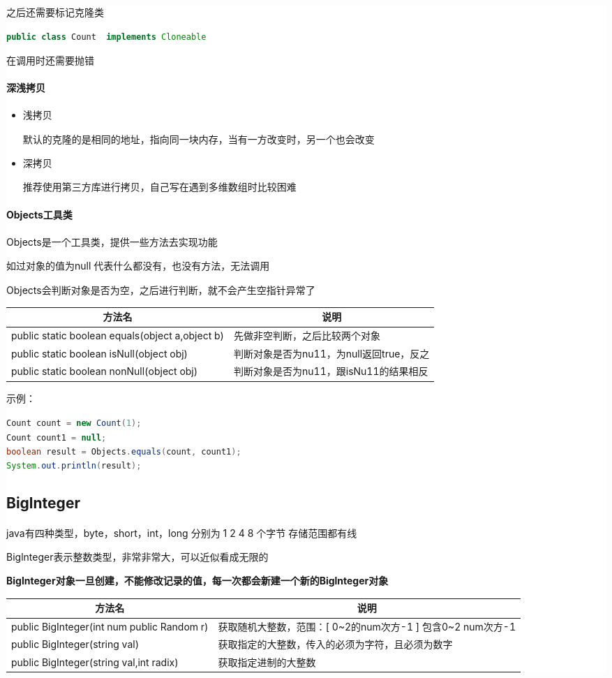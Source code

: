 之后还需要标记克隆类

```java
public class Count  implements Cloneable 
```

在调用时还需要抛错

#### 深浅拷贝

- 浅拷贝

    默认的克隆的是相同的地址，指向同一块内存，当有一方改变时，另一个也会改变

- 深拷贝

    推荐使用第三方库进行拷贝，自己写在遇到多维数组时比较困难

#### Objects工具类

Objects是一个工具类，提供一些方法去实现功能

如过对象的值为null 代表什么都没有，也没有方法，无法调用

Objects会判断对象是否为空，之后进行判断，就不会产生空指针异常了

| 方法名                                          | 说明                                     |
| ----------------------------------------------- | ---------------------------------------- |
| public static boolean equals(object a,object b) | 先做非空判断，之后比较两个对象           |
| public static boolean isNull(object obj)        | 判断对象是否为nu11，为null返回true，反之 |
| public static boolean nonNull(object obj)       | 判断对象是否为nu11，跟isNu11的结果相反   |

示例：

```java
Count count = new Count(1);
Count count1 = null;
boolean result = Objects.equals(count, count1);
System.out.println(result);
```

## Biglnteger

java有四种类型，byte，short，int，long 分别为 1 2 4 8 个字节 存储范围都有线

Biglnteger表示整数类型，非常非常大，可以近似看成无限的

**Biglnteger对象一旦创建，不能修改记录的值，每一次都会新建一个新的Biglnteger对象**

| 方法名                                     | 说明                                                       |
| ------------------------------------------ | ---------------------------------------------------------- |
| public BigInteger(int num public Random r) | 获取随机大整数，范围：[ 0~2的num次方-1 ] 包含0~2 num次方-1 |
| public BigInteger(string val)              | 获取指定的大整数，传入的必须为字符，且必须为数字           |
| public BigInteger(string val,int radix)    | 获取指定进制的大整数                                       |
